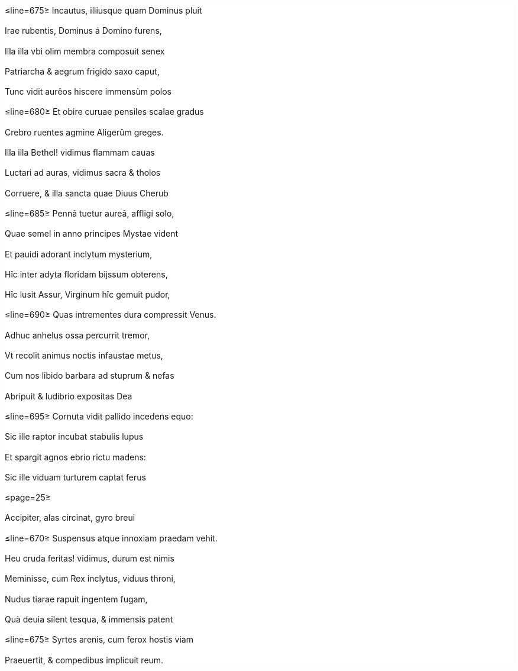 ≤line=675≥ Incautus, illiusque quam Dominus pluit

Irae rubentis, Dominus á Domino furens,

Illa illa vbi olim membra composuit senex

Patriarcha & aegrum frigido saxo caput,

Tunc vidit aurêos hiscere immensùm polos

≤line=680≥ Et obire curuae pensiles scalae gradus

Crebro ruentes agmine Aligerûm greges.

Illa illa Bethel! vidimus flammam cauas

Luctari ad auras, vidimus sacra & tholos

Corruere, & illa sancta quae Diuus Cherub

≤line=685≥ Pennâ tuetur aureâ, affligi solo,

Quae semel in anno principes Mystae vident

Et pauidi adorant inclytum mysterium,

Hîc inter adyta floridam bijssum obterens,

Hîc lusit Assur, Virginum hîc gemuit pudor,

≤line=690≥ Quas intrementes dura compressit Venus.

Adhuc anhelus ossa percurrit tremor,

Vt recolit animus noctis infaustae metus,

Cum nos libido barbara ad stuprum & nefas

Abripuit & ludibrio expositas Dea

≤line=695≥ Cornuta vidit pallido incedens equo:

Sic ille raptor incubat stabulis lupus

Et spargit agnos ebrio rictu madens:

Sic ille viduam turturem captat ferus

≤page=25≥

Accipiter, alas circinat, gyro breui

≤line=670≥ Suspensus atque innoxiam praedam vehit.

Heu cruda feritas! vidimus, durum est nimis

Meminisse, cum Rex inclytus, viduus throni,

Nudus tiarae rapuit ingentem fugam,

Quà deuia silent tesqua, & immensis patent

≤line=675≥ Syrtes arenis, cum ferox hostis viam

Praeuertit, & compedibus implicuit reum.
